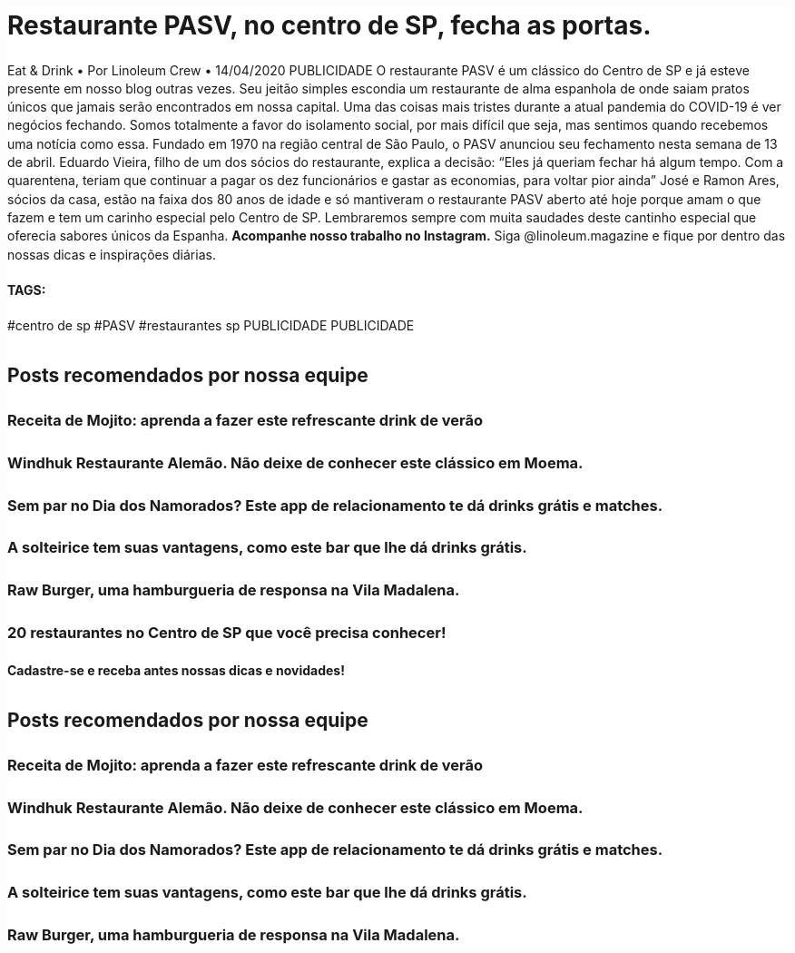 
# Restaurante PASV, no centro de SP, fecha as portas.
Eat & Drink
•
Por Linoleum Crew
•
14/04/2020
PUBLICIDADE
O restaurante PASV é um clássico do Centro de SP e já esteve presente em nosso blog outras vezes. Seu jeitão simples escondia um restaurante de alma espanhola de onde saiam pratos únicos que jamais serão encontrados em nossa capital.
Uma das coisas mais tristes durante a atual pandemia do COVID-19 é ver negócios fechando. Somos totalmente a favor do isolamento social, por mais difícil que seja, mas sentimos quando recebemos uma notícia como essa.
Fundado em 1970 na região central de São Paulo, o PASV anunciou seu fechamento nesta semana de 13 de abril. Eduardo Vieira, filho de um dos sócios do restaurante, explica a decisão: “Eles já queriam fechar há algum tempo. Com a quarentena, teriam que continuar a pagar os dez funcionários e gastar as economias, para voltar pior ainda”
José e Ramon Ares, sócios da casa, estão na faixa dos 80 anos de idade e só mantiveram o restaurante PASV aberto até hoje porque amam o que fazem e tem um carinho especial pelo Centro de SP. Lembraremos sempre com muita saudades deste cantinho especial que oferecia sabores únicos da Espanha.
**Acompanhe nosso trabalho no Instagram.** Siga @linoleum.magazine e fique por dentro das nossas dicas e inspirações diárias.
#### TAGS:
#centro de sp #PASV #restaurantes sp
PUBLICIDADE
PUBLICIDADE
## Posts recomendados por nossa equipe
###  Receita de Mojito: aprenda a fazer este refrescante drink de verão 
###  Windhuk Restaurante Alemão. Não deixe de conhecer este clássico em Moema. 
###  Sem par no Dia dos Namorados? Este app de relacionamento te dá drinks grátis e matches. 
###  A solteirice tem suas vantagens, como este bar que lhe dá drinks grátis. 
###  Raw Burger, uma hamburgueria de responsa na Vila Madalena. 
###  20 restaurantes no Centro de SP que você precisa conhecer! 
#### Cadastre-se e receba antes nossas dicas e novidades!
## Posts recomendados por nossa equipe
###  Receita de Mojito: aprenda a fazer este refrescante drink de verão 
###  Windhuk Restaurante Alemão. Não deixe de conhecer este clássico em Moema. 
###  Sem par no Dia dos Namorados? Este app de relacionamento te dá drinks grátis e matches. 
###  A solteirice tem suas vantagens, como este bar que lhe dá drinks grátis. 
###  Raw Burger, uma hamburgueria de responsa na Vila Madalena. 